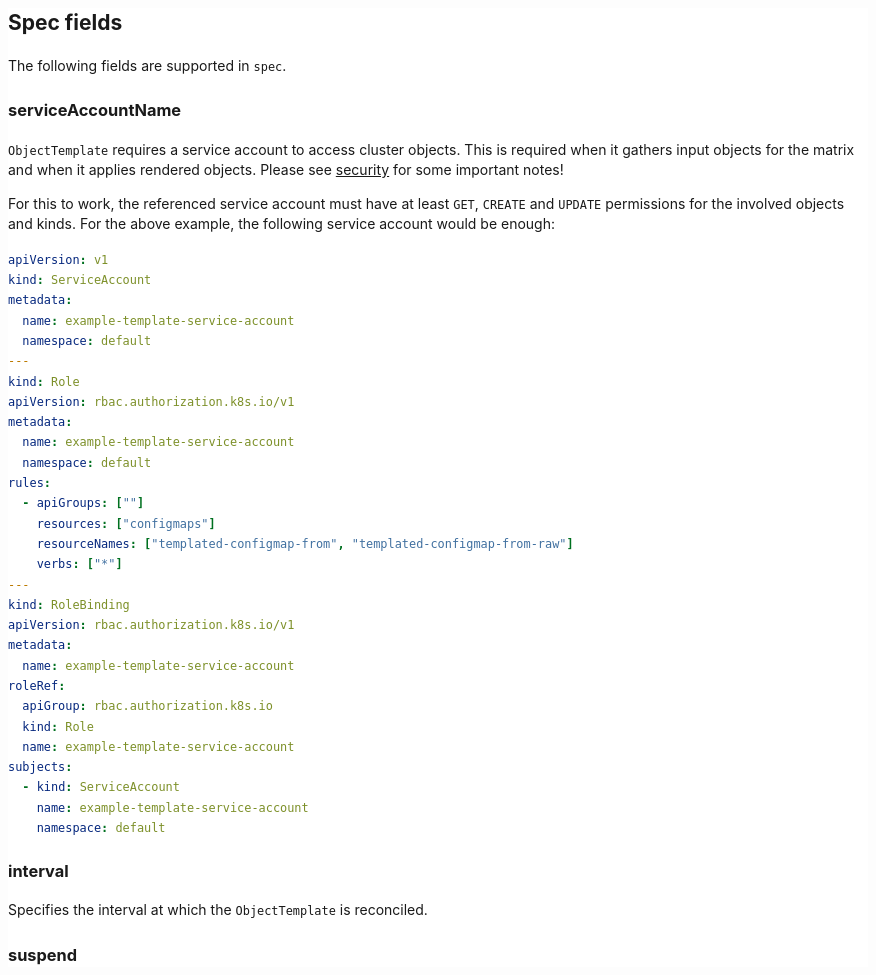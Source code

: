 ## Spec fields

The following fields are supported in `spec`.

### serviceAccountName

`ObjectTemplate` requires a service account to access cluster objects. This is required when it gathers input objects
for the matrix and when it applies rendered objects. Please see [security](../../security.md) for some important notes!

For this to work, the referenced service account must have at least `GET`, `CREATE` and `UPDATE` permissions for
the involved objects and kinds. For the above example, the following service account would be enough:

```yaml
apiVersion: v1
kind: ServiceAccount
metadata:
  name: example-template-service-account
  namespace: default
---
kind: Role
apiVersion: rbac.authorization.k8s.io/v1
metadata:
  name: example-template-service-account
  namespace: default
rules:
  - apiGroups: [""]
    resources: ["configmaps"]
    resourceNames: ["templated-configmap-from", "templated-configmap-from-raw"]
    verbs: ["*"]
---
kind: RoleBinding
apiVersion: rbac.authorization.k8s.io/v1
metadata:
  name: example-template-service-account
roleRef:
  apiGroup: rbac.authorization.k8s.io
  kind: Role
  name: example-template-service-account
subjects:
  - kind: ServiceAccount
    name: example-template-service-account
    namespace: default
```

### interval

Specifies the interval at which the `ObjectTemplate` is reconciled.

### suspend
